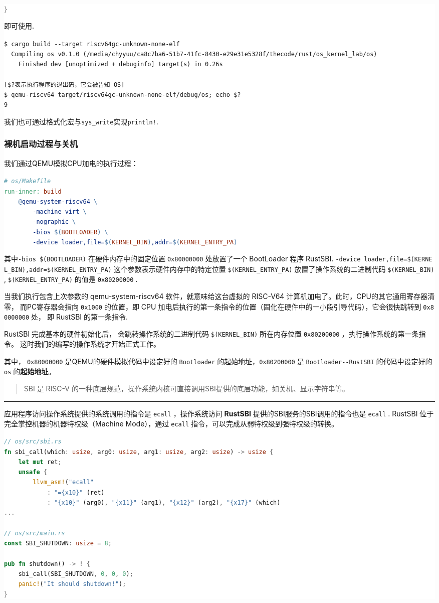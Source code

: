 ```rust
}
```

即可使用.

```shell
$ cargo build --target riscv64gc-unknown-none-elf
  Compiling os v0.1.0 (/media/chyyuu/ca8c7ba6-51b7-41fc-8430-e29e31e5328f/thecode/rust/os_kernel_lab/os)
    Finished dev [unoptimized + debuginfo] target(s) in 0.26s

[$?表示执行程序的退出码，它会被告知 OS]
$ qemu-riscv64 target/riscv64gc-unknown-none-elf/debug/os; echo $?
9
```

我们也可通过格式化宏与`sys_write`实现`println!`.

### 裸机启动过程与关机

我们通过QEMU模拟CPU加电的执行过程：

```makefile
# os/Makefile
run-inner: build
	@qemu-system-riscv64 \
		-machine virt \
		-nographic \
		-bios $(BOOTLOADER) \
		-device loader,file=$(KERNEL_BIN),addr=$(KERNEL_ENTRY_PA)
```

其中`-bios $(BOOTLOADER)` 在硬件内存中的固定位置 `0x80000000` 处放置了一个 BootLoader 程序 RustSBI. `-device loader,file=$(KERNEL_BIN),addr=$(KERNEL_ENTRY_PA)` 这个参数表示硬件内存中的特定位置 `$(KERNEL_ENTRY_PA)` 放置了操作系统的二进制代码 `$(KERNEL_BIN)` , `$(KERNEL_ENTRY_PA)` 的值是 `0x80200000` .

当我们执行包含上次参数的 qemu-system-riscv64 软件，就意味给这台虚拟的 RISC-V64 计算机加电了。此时，CPU的其它通用寄存器清零， 而PC寄存器会指向 `0x1000` 的位置，即 CPU 加电后执行的第一条指令的位置（固化在硬件中的一小段引导代码），它会很快跳转到 `0x80000000` 处， 即 RustSBI 的第一条指令. 

RustSBI 完成基本的硬件初始化后， 会跳转操作系统的二进制代码 `$(KERNEL_BIN)` 所在内存位置 `0x80200000` ，执行操作系统的第一条指令。 这时我们的编写的操作系统才开始正式工作。

其中， `0x80000000` 是QEMU的硬件模拟代码中设定好的 `Bootloader` 的起始地址，`0x80200000` 是 `Bootloader--RustSBI` 的代码中设定好的 `os` 的**起始地址**。

> SBI 是 RISC-V 的一种底层规范，操作系统内核可直接调用SBI提供的底层功能，如关机、显示字符串等。

***

应用程序访问操作系统提供的系统调用的指令是 `ecall` ，操作系统访问 **RustSBI** 提供的SBI服务的SBI调用的指令也是 `ecall` . RustSBI 位于完全掌控机器的机器特权级（Machine Mode），通过 `ecall` 指令，可以完成从弱特权级到强特权级的转换。

```rust
// os/src/sbi.rs
fn sbi_call(which: usize, arg0: usize, arg1: usize, arg2: usize) -> usize {
    let mut ret;
    unsafe {
        llvm_asm!("ecall"
            : "={x10}" (ret)
            : "{x10}" (arg0), "{x11}" (arg1), "{x12}" (arg2), "{x17}" (which)
...

// os/src/main.rs
const SBI_SHUTDOWN: usize = 8;

pub fn shutdown() -> ! {
    sbi_call(SBI_SHUTDOWN, 0, 0, 0);
    panic!("It should shutdown!");
}
```